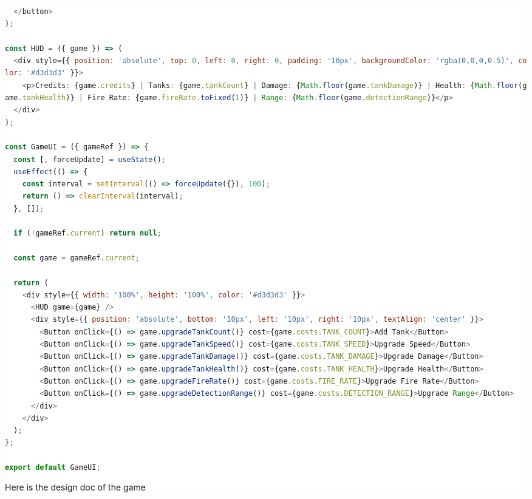 ```js src/ui/GameUI.js
  </button>
);

const HUD = ({ game }) => (
  <div style={{ position: 'absolute', top: 0, left: 0, right: 0, padding: '10px', backgroundColor: 'rgba(0,0,0,0.5)', color: '#d3d3d3' }}>
    <p>Credits: {game.credits} | Tanks: {game.tankCount} | Damage: {Math.floor(game.tankDamage)} | Health: {Math.floor(game.tankHealth)} | Fire Rate: {game.fireRate.toFixed(1)} | Range: {Math.floor(game.detectionRange)}</p>
  </div>
);

const GameUI = ({ gameRef }) => {
  const [, forceUpdate] = useState();
  useEffect(() => {
    const interval = setInterval(() => forceUpdate({}), 100);
    return () => clearInterval(interval);
  }, []);

  if (!gameRef.current) return null;

  const game = gameRef.current;

  return (
    <div style={{ width: '100%', height: '100%', color: '#d3d3d3' }}>
      <HUD game={game} />
      <div style={{ position: 'absolute', bottom: '10px', left: '10px', right: '10px', textAlign: 'center' }}>
        <Button onClick={() => game.upgradeTankCount()} cost={game.costs.TANK_COUNT}>Add Tank</Button>
        <Button onClick={() => game.upgradeTankSpeed()} cost={game.costs.TANK_SPEED}>Upgrade Speed</Button>
        <Button onClick={() => game.upgradeTankDamage()} cost={game.costs.TANK_DAMAGE}>Upgrade Damage</Button>
        <Button onClick={() => game.upgradeTankHealth()} cost={game.costs.TANK_HEALTH}>Upgrade Health</Button>
        <Button onClick={() => game.upgradeFireRate()} cost={game.costs.FIRE_RATE}>Upgrade Fire Rate</Button>
        <Button onClick={() => game.upgradeDetectionRange()} cost={game.costs.DETECTION_RANGE}>Upgrade Range</Button>
      </div>
    </div>
  );
};

export default GameUI;

```

Here is the design doc of the game
